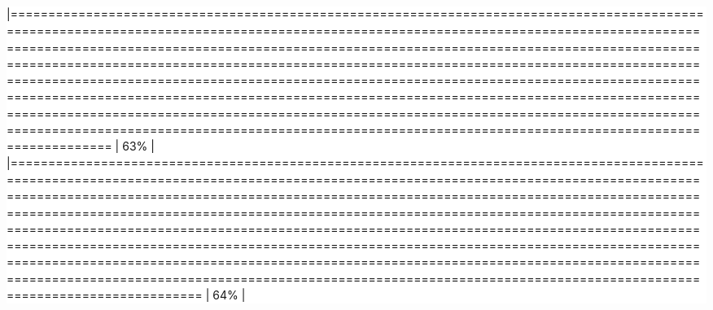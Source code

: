 |==============================================================================================================================================================================================================================================================================================================================================================================================================================================================================================================================================================================================================================================================================================================================================================================                                                                                                                                                                                                                                                                                                                                                                                                                                                        |  63%  |                                                                                                                                                                                                                                                                                                                                                                                                                                                                                                                                                                                                                                                                                                                                                                                                                                                                                                                                                                                                                                                                                                                                                                                                                                              |==========================================================================================================================================================================================================================================================================================================================================================================================================================================================================================================================================================================================================================================================================================================================================================================================                                                                                                                                                                                                                                                                                                                                                                                                                                            |  64%  |
